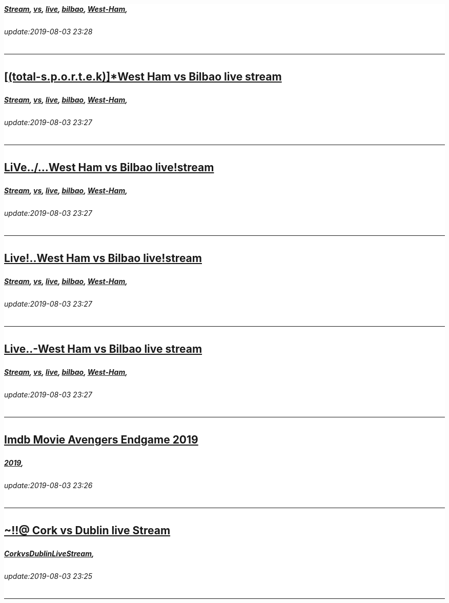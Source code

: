 ##### [Stream](https://qiita.com/tags/Stream), [vs](https://qiita.com/tags/vs), [live](https://qiita.com/tags/live), [bilbao](https://qiita.com/tags/bilbao), [West-Ham](https://qiita.com/tags/West-Ham), 
###### update:2019-08-03 23:28
---
## [[(total-s.p.o.r.t.e.k)]*West Ham vs Bilbao live stream](https://qiita.com/Soccer-friendly/items/aacfd384926c8b5802f1)
##### [Stream](https://qiita.com/tags/Stream), [vs](https://qiita.com/tags/vs), [live](https://qiita.com/tags/live), [bilbao](https://qiita.com/tags/bilbao), [West-Ham](https://qiita.com/tags/West-Ham), 
###### update:2019-08-03 23:27
---
## [LiVe../...West Ham vs Bilbao live!stream](https://qiita.com/Soccer-friendly/items/06c1f9261e73b9692ab5)
##### [Stream](https://qiita.com/tags/Stream), [vs](https://qiita.com/tags/vs), [live](https://qiita.com/tags/live), [bilbao](https://qiita.com/tags/bilbao), [West-Ham](https://qiita.com/tags/West-Ham), 
###### update:2019-08-03 23:27
---
## [Live!..West Ham vs Bilbao live!stream](https://qiita.com/Soccer-friendly/items/d1ebda3d27d8267bef63)
##### [Stream](https://qiita.com/tags/Stream), [vs](https://qiita.com/tags/vs), [live](https://qiita.com/tags/live), [bilbao](https://qiita.com/tags/bilbao), [West-Ham](https://qiita.com/tags/West-Ham), 
###### update:2019-08-03 23:27
---
## [Live..-West Ham vs Bilbao live stream](https://qiita.com/Soccer-friendly/items/7f50fd7e8e954a9cafd1)
##### [Stream](https://qiita.com/tags/Stream), [vs](https://qiita.com/tags/vs), [live](https://qiita.com/tags/live), [bilbao](https://qiita.com/tags/bilbao), [West-Ham](https://qiita.com/tags/West-Ham), 
###### update:2019-08-03 23:27
---
## [Imdb Movie Avengers Endgame 2019](https://qiita.com/pewej/items/5de3d7896730b74b5272)
##### [2019](https://qiita.com/tags/2019), 
###### update:2019-08-03 23:26
---
## [~!!@ Cork vs Dublin live Stream](https://qiita.com/Down_vs_Kerry_Live_Stream1/items/483c766a1848dff300ad)
##### [CorkvsDublinLiveStream](https://qiita.com/tags/CorkvsDublinLiveStream), 
###### update:2019-08-03 23:25
---